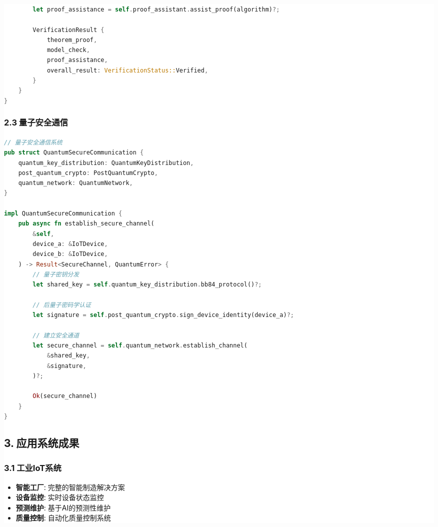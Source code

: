 ```rust
        let proof_assistance = self.proof_assistant.assist_proof(algorithm)?;
        
        VerificationResult {
            theorem_proof,
            model_check,
            proof_assistance,
            overall_result: VerificationStatus::Verified,
        }
    }
}
```

### 2.3 量子安全通信

```rust
// 量子安全通信系统
pub struct QuantumSecureCommunication {
    quantum_key_distribution: QuantumKeyDistribution,
    post_quantum_crypto: PostQuantumCrypto,
    quantum_network: QuantumNetwork,
}

impl QuantumSecureCommunication {
    pub async fn establish_secure_channel(
        &self,
        device_a: &IoTDevice,
        device_b: &IoTDevice,
    ) -> Result<SecureChannel, QuantumError> {
        // 量子密钥分发
        let shared_key = self.quantum_key_distribution.bb84_protocol()?;
        
        // 后量子密码学认证
        let signature = self.post_quantum_crypto.sign_device_identity(device_a)?;
        
        // 建立安全通道
        let secure_channel = self.quantum_network.establish_channel(
            &shared_key,
            &signature,
        )?;
        
        Ok(secure_channel)
    }
}
```

## 3. 应用系统成果

### 3.1 工业IoT系统

- **智能工厂**: 完整的智能制造解决方案
- **设备监控**: 实时设备状态监控
- **预测维护**: 基于AI的预测性维护
- **质量控制**: 自动化质量控制系统
